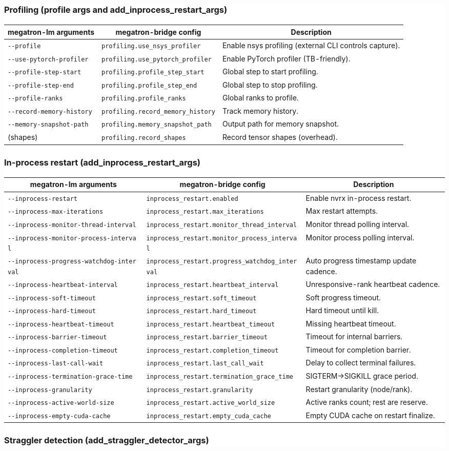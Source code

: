 ### Profiling (profile args and add_inprocess_restart_args)

| megatron-lm arguments | megatron-bridge config | Description |
| --- | --- | --- |
| `--profile` | `profiling.use_nsys_profiler` | Enable nsys profiling (external CLI controls capture). |
| `--use-pytorch-profiler` | `profiling.use_pytorch_profiler` | Enable PyTorch profiler (TB-friendly). |
| `--profile-step-start` | `profiling.profile_step_start` | Global step to start profiling. |
| `--profile-step-end` | `profiling.profile_step_end` | Global step to stop profiling. |
| `--profile-ranks` | `profiling.profile_ranks` | Global ranks to profile. |
| `--record-memory-history` | `profiling.record_memory_history` | Track memory history. |
| `--memory-snapshot-path` | `profiling.memory_snapshot_path` | Output path for memory snapshot. |
| (shapes) | `profiling.record_shapes` | Record tensor shapes (overhead). |

### In-process restart (add_inprocess_restart_args)

| megatron-lm arguments | megatron-bridge config | Description |
| --- | --- | --- |
| `--inprocess-restart` | `inprocess_restart.enabled` | Enable nvrx in-process restart. |
| `--inprocess-max-iterations` | `inprocess_restart.max_iterations` | Max restart attempts. |
| `--inprocess-monitor-thread-interval` | `inprocess_restart.monitor_thread_interval` | Monitor thread polling interval. |
| `--inprocess-monitor-process-interval` | `inprocess_restart.monitor_process_interval` | Monitor process polling interval. |
| `--inprocess-progress-watchdog-interval` | `inprocess_restart.progress_watchdog_interval` | Auto progress timestamp update cadence. |
| `--inprocess-heartbeat-interval` | `inprocess_restart.heartbeat_interval` | Unresponsive-rank heartbeat cadence. |
| `--inprocess-soft-timeout` | `inprocess_restart.soft_timeout` | Soft progress timeout. |
| `--inprocess-hard-timeout` | `inprocess_restart.hard_timeout` | Hard timeout until kill. |
| `--inprocess-heartbeat-timeout` | `inprocess_restart.heartbeat_timeout` | Missing heartbeat timeout. |
| `--inprocess-barrier-timeout` | `inprocess_restart.barrier_timeout` | Timeout for internal barriers. |
| `--inprocess-completion-timeout` | `inprocess_restart.completion_timeout` | Timeout for completion barrier. |
| `--inprocess-last-call-wait` | `inprocess_restart.last_call_wait` | Delay to collect terminal failures. |
| `--inprocess-termination-grace-time` | `inprocess_restart.termination_grace_time` | SIGTERM→SIGKILL grace period. |
| `--inprocess-granularity` | `inprocess_restart.granularity` | Restart granularity (node/rank). |
| `--inprocess-active-world-size` | `inprocess_restart.active_world_size` | Active ranks count; rest are reserve. |
| `--inprocess-empty-cuda-cache` | `inprocess_restart.empty_cuda_cache` | Empty CUDA cache on restart finalize. |

### Straggler detection (add_straggler_detector_args)

